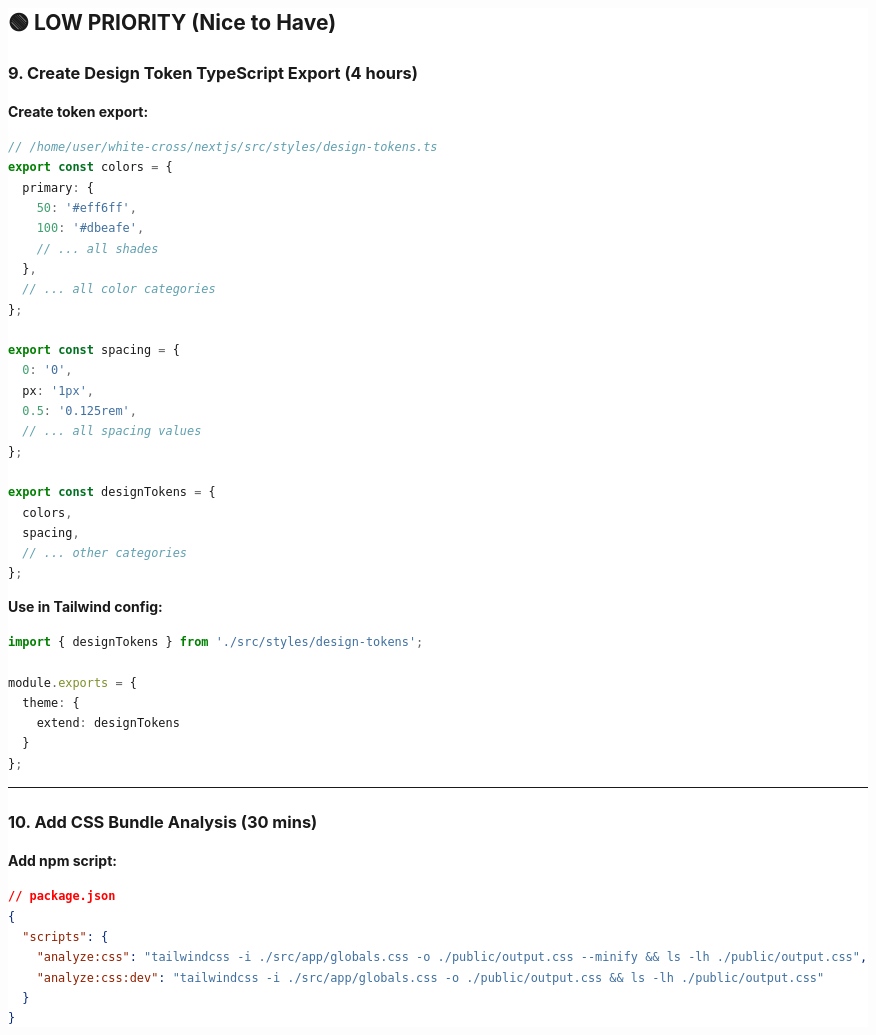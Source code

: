
## 🟢 LOW PRIORITY (Nice to Have)

### 9. Create Design Token TypeScript Export (4 hours)

**Create token export:**

```typescript
// /home/user/white-cross/nextjs/src/styles/design-tokens.ts
export const colors = {
  primary: {
    50: '#eff6ff',
    100: '#dbeafe',
    // ... all shades
  },
  // ... all color categories
};

export const spacing = {
  0: '0',
  px: '1px',
  0.5: '0.125rem',
  // ... all spacing values
};

export const designTokens = {
  colors,
  spacing,
  // ... other categories
};
```

**Use in Tailwind config:**

```typescript
import { designTokens } from './src/styles/design-tokens';

module.exports = {
  theme: {
    extend: designTokens
  }
};
```

---

### 10. Add CSS Bundle Analysis (30 mins)

**Add npm script:**

```json
// package.json
{
  "scripts": {
    "analyze:css": "tailwindcss -i ./src/app/globals.css -o ./public/output.css --minify && ls -lh ./public/output.css",
    "analyze:css:dev": "tailwindcss -i ./src/app/globals.css -o ./public/output.css && ls -lh ./public/output.css"
  }
}
```
